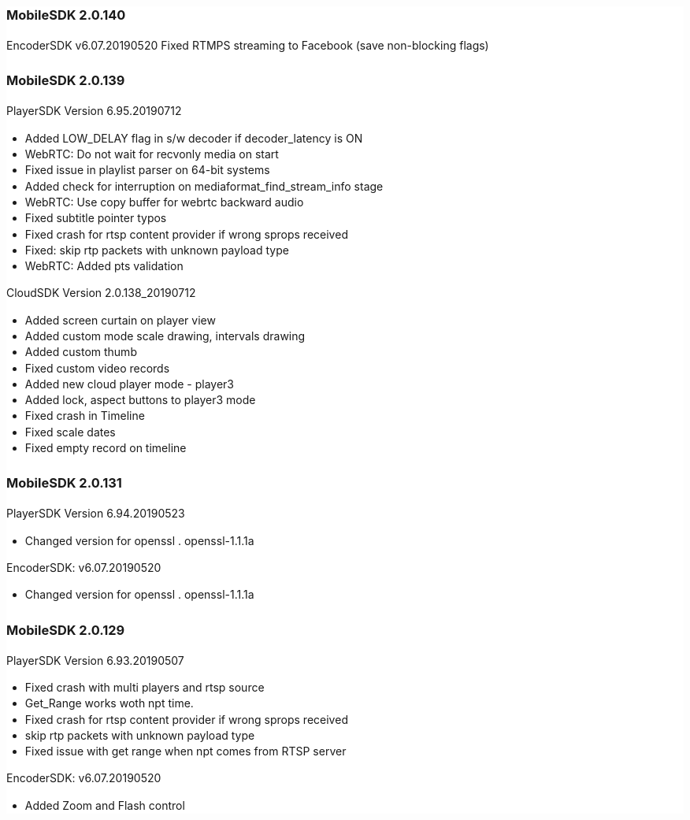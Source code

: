 ### MobileSDK 2.0.140

EncoderSDK
v6.07.20190520
Fixed RTMPS streaming to Facebook (save non-blocking flags)


### MobileSDK 2.0.139
 PlayerSDK
Version 6.95.20190712
- Added LOW\_DELAY flag in s/w decoder if decoder\_latency is ON
- WebRTC: Do not wait for recvonly media on start
- Fixed issue in playlist parser on 64-bit systems
- Added check for interruption on mediaformat\_find\_stream\_info stage
- WebRTC: Use copy buffer for webrtc backward audio 
- Fixed subtitle pointer typos
- Fixed crash for rtsp content provider if wrong sprops received
- Fixed: skip rtp packets with unknown payload type
- WebRTC: Added pts validation

 CloudSDK
Version 2.0.138_20190712
- Added screen curtain on player view
- Added custom mode scale drawing, intervals drawing
- Added custom thumb
- Fixed custom video records
- Added new cloud player mode - player3
- Added lock, aspect buttons to player3 mode
- Fixed crash in Timeline 
- Fixed scale dates
- Fixed empty record on timeline

### MobileSDK 2.0.131
 PlayerSDK
Version 6.94.20190523
- Changed version for openssl . openssl-1.1.1a	 

 EncoderSDK:
v6.07.20190520
- Changed version for openssl . openssl-1.1.1a
	 

### MobileSDK 2.0.129
 PlayerSDK
Version 6.93.20190507
- Fixed crash with multi players and rtsp source
- Get_Range works woth npt time.
- Fixed crash for rtsp content provider if wrong sprops received
- skip rtp packets with unknown payload type
- Fixed issue with get range when npt comes from RTSP server

 EncoderSDK: 
v6.07.20190520
- Added Zoom and Flash control 
